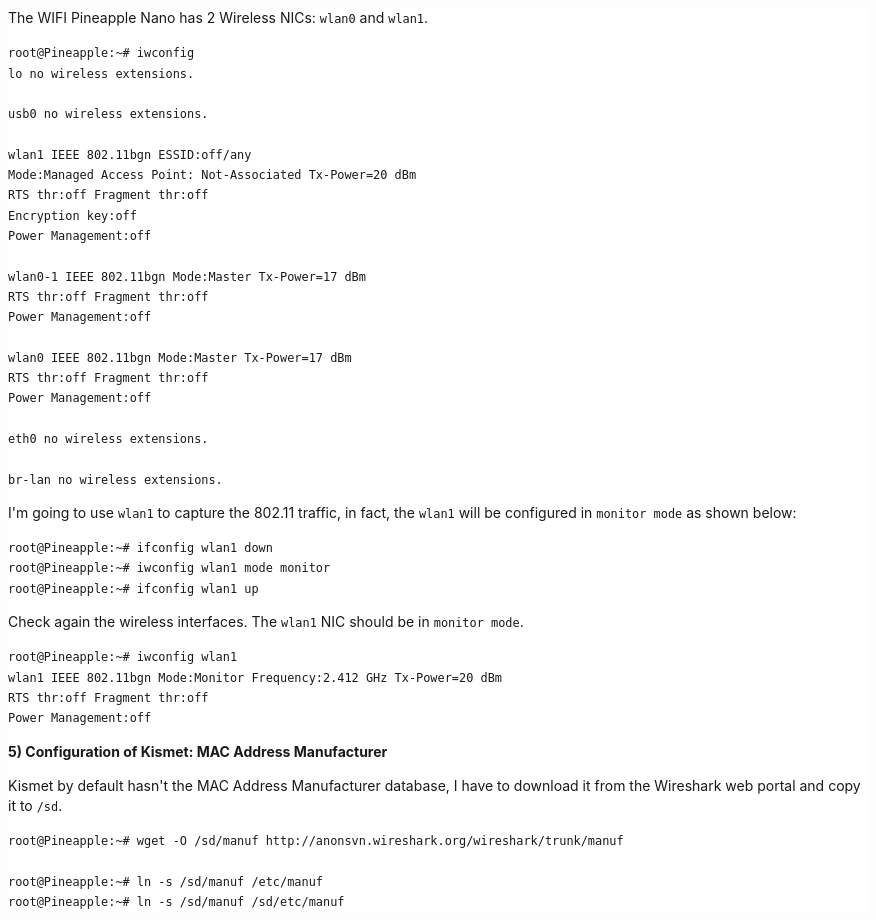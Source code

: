 The WIFI Pineapple Nano has 2 Wireless NICs: `wlan0` and `wlan1`.

```text  
root@Pineapple:~# iwconfig  
lo no wireless extensions.

usb0 no wireless extensions.

wlan1 IEEE 802.11bgn ESSID:off/any  
Mode:Managed Access Point: Not-Associated Tx-Power=20 dBm  
RTS thr:off Fragment thr:off  
Encryption key:off  
Power Management:off

wlan0-1 IEEE 802.11bgn Mode:Master Tx-Power=17 dBm  
RTS thr:off Fragment thr:off  
Power Management:off

wlan0 IEEE 802.11bgn Mode:Master Tx-Power=17 dBm  
RTS thr:off Fragment thr:off  
Power Management:off

eth0 no wireless extensions.

br-lan no wireless extensions.  
```

I'm going to use `wlan1` to capture the 802.11 traffic, in fact, the `wlan1` will be configured in `monitor mode` as shown below:

```text  
root@Pineapple:~# ifconfig wlan1 down  
root@Pineapple:~# iwconfig wlan1 mode monitor  
root@Pineapple:~# ifconfig wlan1 up  
```

Check again the wireless interfaces. The `wlan1` NIC should be in `monitor mode`.

```text  
root@Pineapple:~# iwconfig wlan1  
wlan1 IEEE 802.11bgn Mode:Monitor Frequency:2.412 GHz Tx-Power=20 dBm  
RTS thr:off Fragment thr:off  
Power Management:off  
```

**5) Configuration of Kismet: MAC Address Manufacturer**

Kismet by default hasn't the MAC Address Manufacturer database, I have to download it from the Wireshark web portal and copy it to `/sd`.

```text  
root@Pineapple:~# wget -O /sd/manuf http://anonsvn.wireshark.org/wireshark/trunk/manuf

root@Pineapple:~# ln -s /sd/manuf /etc/manuf  
root@Pineapple:~# ln -s /sd/manuf /sd/etc/manuf  
```
